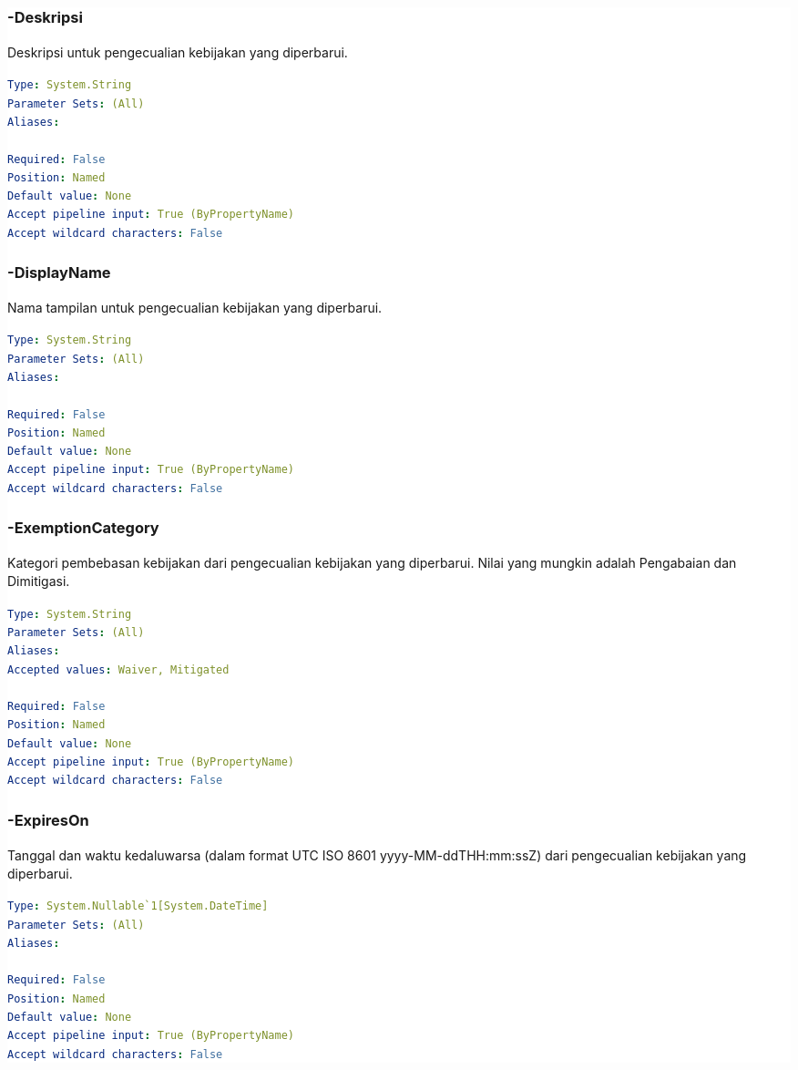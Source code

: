 ### -Deskripsi
Deskripsi untuk pengecualian kebijakan yang diperbarui.

```yaml
Type: System.String
Parameter Sets: (All)
Aliases:

Required: False
Position: Named
Default value: None
Accept pipeline input: True (ByPropertyName)
Accept wildcard characters: False
```

### -DisplayName
Nama tampilan untuk pengecualian kebijakan yang diperbarui.

```yaml
Type: System.String
Parameter Sets: (All)
Aliases:

Required: False
Position: Named
Default value: None
Accept pipeline input: True (ByPropertyName)
Accept wildcard characters: False
```

### -ExemptionCategory
Kategori pembebasan kebijakan dari pengecualian kebijakan yang diperbarui.
Nilai yang mungkin adalah Pengabaian dan Dimitigasi.

```yaml
Type: System.String
Parameter Sets: (All)
Aliases:
Accepted values: Waiver, Mitigated

Required: False
Position: Named
Default value: None
Accept pipeline input: True (ByPropertyName)
Accept wildcard characters: False
```

### -ExpiresOn
Tanggal dan waktu kedaluwarsa (dalam format UTC ISO 8601 yyyy-MM-ddTHH:mm:ssZ) dari pengecualian kebijakan yang diperbarui.

```yaml
Type: System.Nullable`1[System.DateTime]
Parameter Sets: (All)
Aliases:

Required: False
Position: Named
Default value: None
Accept pipeline input: True (ByPropertyName)
Accept wildcard characters: False
```
